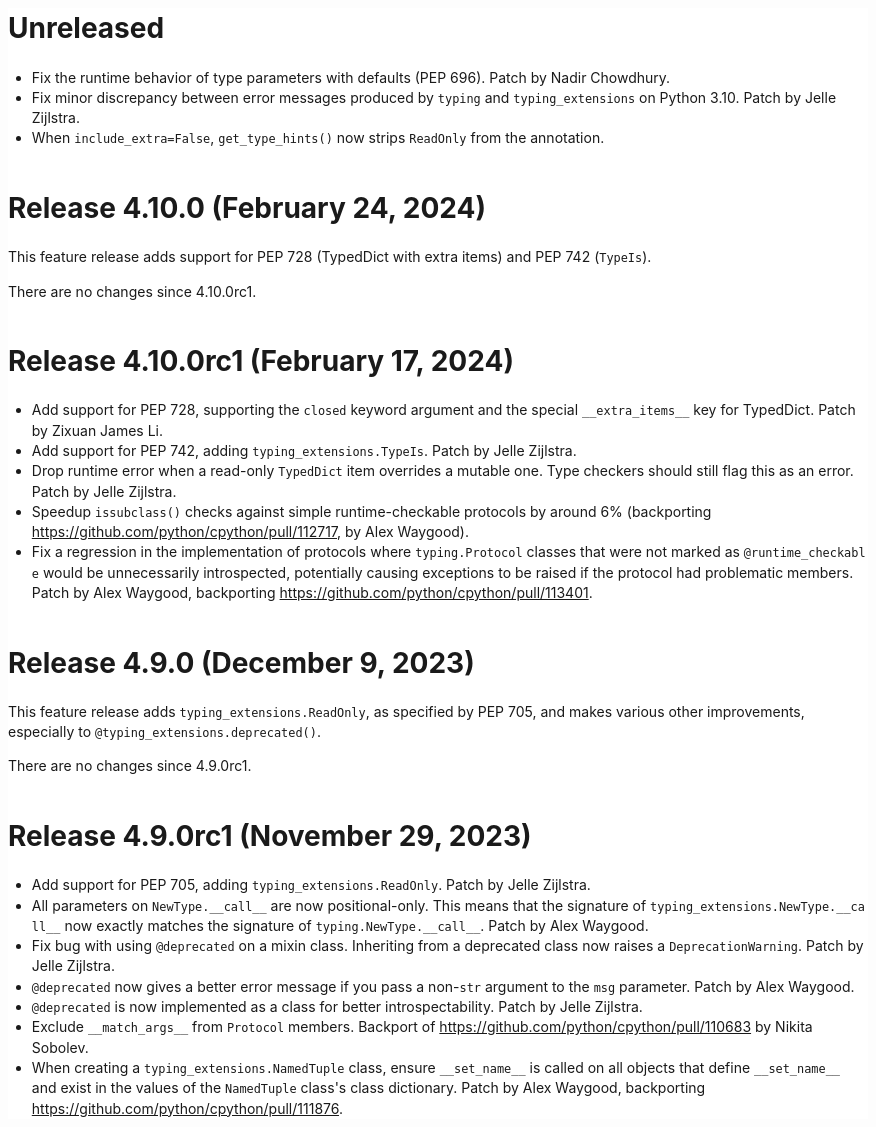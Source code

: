 # Unreleased

- Fix the runtime behavior of type parameters with defaults (PEP 696).
  Patch by Nadir Chowdhury.
- Fix minor discrepancy between error messages produced by `typing`
  and `typing_extensions` on Python 3.10. Patch by Jelle Zijlstra.
- When `include_extra=False`, `get_type_hints()` now strips `ReadOnly` from the annotation.

# Release 4.10.0 (February 24, 2024)

This feature release adds support for PEP 728 (TypedDict with extra
items) and PEP 742 (``TypeIs``).

There are no changes since 4.10.0rc1.

# Release 4.10.0rc1 (February 17, 2024)

- Add support for PEP 728, supporting the `closed` keyword argument and the
  special `__extra_items__` key for TypedDict. Patch by Zixuan James Li.
- Add support for PEP 742, adding `typing_extensions.TypeIs`. Patch
  by Jelle Zijlstra.
- Drop runtime error when a read-only `TypedDict` item overrides a mutable
  one. Type checkers should still flag this as an error. Patch by Jelle
  Zijlstra.
- Speedup `issubclass()` checks against simple runtime-checkable protocols by
  around 6% (backporting https://github.com/python/cpython/pull/112717, by Alex
  Waygood).
- Fix a regression in the implementation of protocols where `typing.Protocol`
  classes that were not marked as `@runtime_checkable` would be unnecessarily
  introspected, potentially causing exceptions to be raised if the protocol had
  problematic members. Patch by Alex Waygood, backporting
  https://github.com/python/cpython/pull/113401.

# Release 4.9.0 (December 9, 2023)

This feature release adds `typing_extensions.ReadOnly`, as specified
by PEP 705, and makes various other improvements, especially to
`@typing_extensions.deprecated()`.

There are no changes since 4.9.0rc1.

# Release 4.9.0rc1 (November 29, 2023)

- Add support for PEP 705, adding `typing_extensions.ReadOnly`. Patch
  by Jelle Zijlstra.
- All parameters on `NewType.__call__` are now positional-only. This means that
  the signature of `typing_extensions.NewType.__call__` now exactly matches the
  signature of `typing.NewType.__call__`. Patch by Alex Waygood.
- Fix bug with using `@deprecated` on a mixin class. Inheriting from a
  deprecated class now raises a `DeprecationWarning`. Patch by Jelle Zijlstra.
- `@deprecated` now gives a better error message if you pass a non-`str`
  argument to the `msg` parameter. Patch by Alex Waygood.
- `@deprecated` is now implemented as a class for better introspectability.
  Patch by Jelle Zijlstra.
- Exclude `__match_args__` from `Protocol` members.
  Backport of https://github.com/python/cpython/pull/110683 by Nikita Sobolev.
- When creating a `typing_extensions.NamedTuple` class, ensure `__set_name__`
  is called on all objects that define `__set_name__` and exist in the values
  of the `NamedTuple` class's class dictionary. Patch by Alex Waygood,
  backporting https://github.com/python/cpython/pull/111876.